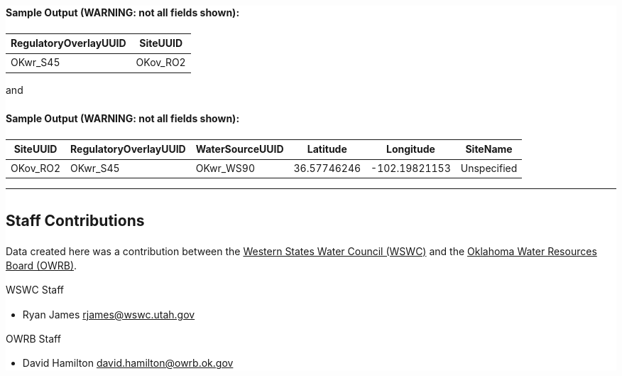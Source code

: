 #### Sample Output (WARNING: not all fields shown):
RegulatoryOverlayUUID | SiteUUID 
---------- | ---------- 
OKwr_S45 | OKov_RO2

and 

#### Sample Output (WARNING: not all fields shown):
SiteUUID | RegulatoryOverlayUUID | WaterSourceUUID | Latitude | Longitude | SiteName
---------- | ---------- | ---------- | ------------ | ------------ | ------------
OKov_RO2 | OKwr_S45 | OKwr_WS90 | 36.57746246 | -102.19821153 | Unspecified



***
## Staff Contributions
Data created here was a contribution between the [Western States Water Council (WSWC)](http://wade.westernstateswater.org/) and the [Oklahoma Water Resources Board (OWRB)](https://www.owrb.ok.gov/).

WSWC Staff
- Ryan James <rjames@wswc.utah.gov>

OWRB Staff
- David Hamilton <david.hamilton@owrb.ok.gov>
